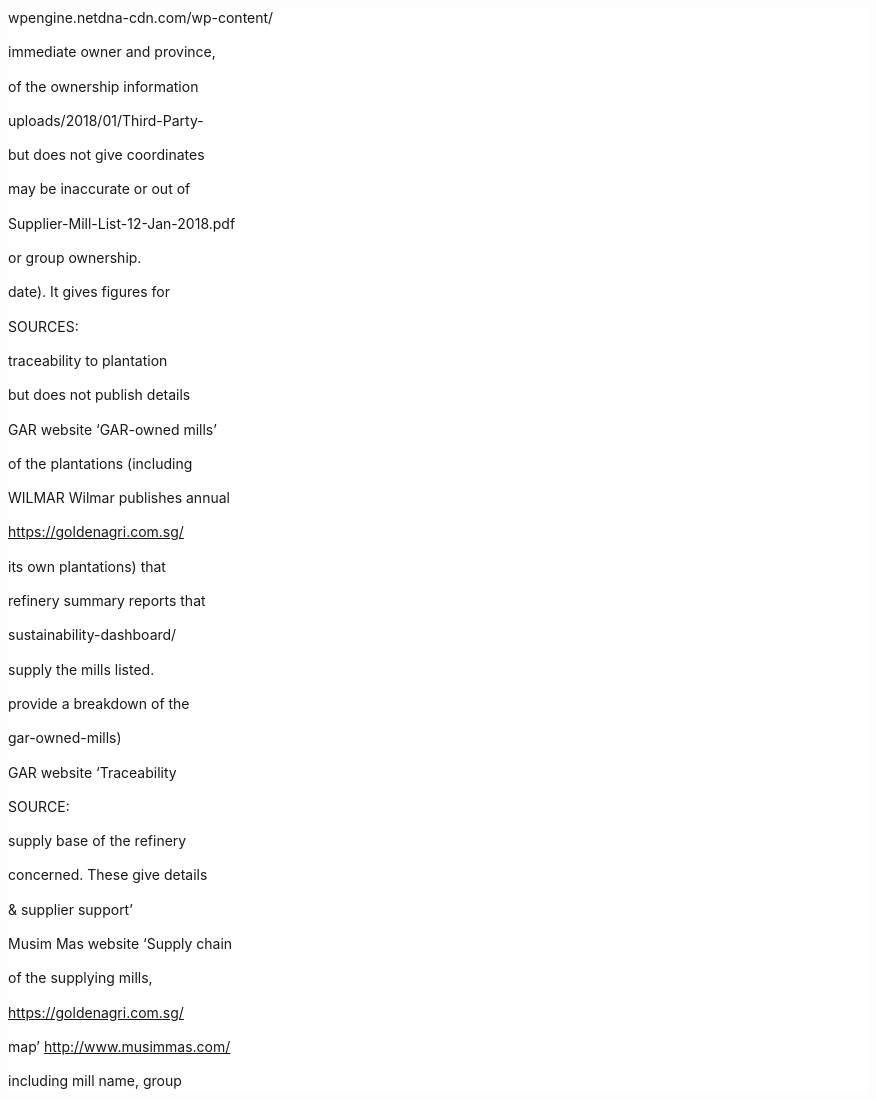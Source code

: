 wpengine.netdna-cdn.com/wp-content/

immediate owner and province,

of the ownership information

uploads/2018/01/Third-Party-

but does not give coordinates

may be inaccurate or out of

Supplier-Mill-List-12-Jan-2018.pdf

or group ownership.

date). It gives figures for

SOURCES:

traceability to plantation

but does not publish details

GAR website ‘GAR-owned mills’

of the plantations (including

WILMAR
Wilmar publishes annual

https://goldenagri.com.sg/

its own plantations) that

refinery summary reports that

sustainability-dashboard/

supply the mills listed.

provide a breakdown of the

gar-owned-mills)

GAR website ‘Traceability

SOURCE:

supply base of the refinery

concerned. These give details

& supplier support’

Musim Mas website ‘Supply chain

of the supplying mills,

https://goldenagri.com.sg/

map’ http://www.musimmas.com/

including mill name, group
